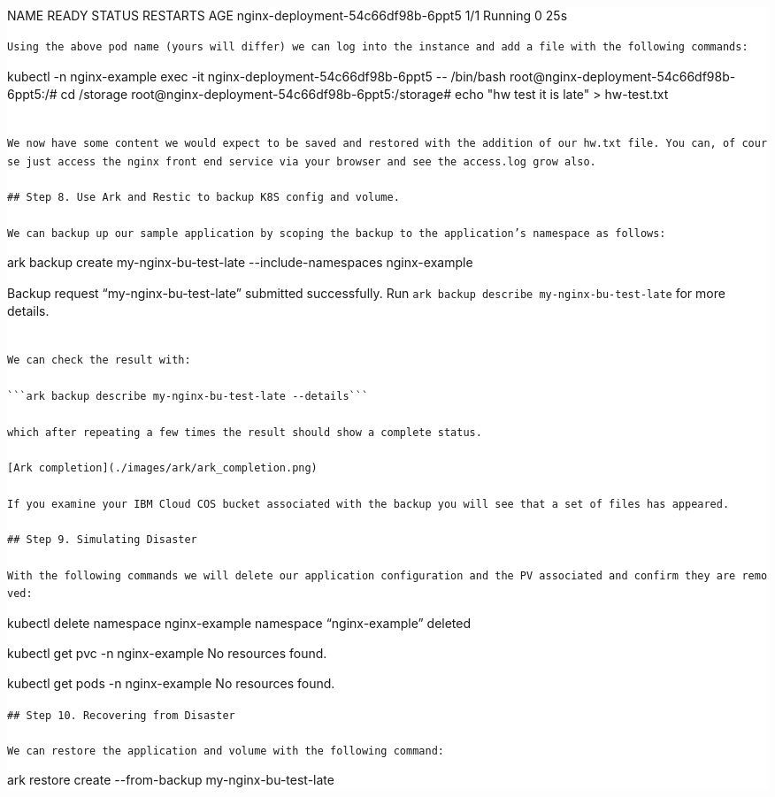 
NAME                                READY     STATUS    RESTARTS   AGE
nginx-deployment-54c66df98b-6ppt5   1/1       Running   0          25s
```
Using the above pod name (yours will differ) we can log into the instance and add a file with the following commands:

```
 kubectl -n nginx-example exec -it nginx-deployment-54c66df98b-6ppt5 -- /bin/bash
root@nginx-deployment-54c66df98b-6ppt5:/# cd /storage
root@nginx-deployment-54c66df98b-6ppt5:/storage# echo "hw test it is late" > hw-test.txt
```

We now have some content we would expect to be saved and restored with the addition of our hw.txt file. You can, of course just access the nginx front end service via your browser and see the access.log grow also.

## Step 8. Use Ark and Restic to backup K8S config and volume.

We can backup up our sample application by scoping the backup to the application’s namespace as follows:

```
ark backup create my-nginx-bu-test-late --include-namespaces nginx-example

Backup request “my-nginx-bu-test-late” submitted successfully.
Run `ark backup describe my-nginx-bu-test-late` for more details.
```

We can check the result with:

```ark backup describe my-nginx-bu-test-late --details```

which after repeating a few times the result should show a complete status.

[Ark completion](./images/ark/ark_completion.png)

If you examine your IBM Cloud COS bucket associated with the backup you will see that a set of files has appeared.

## Step 9. Simulating Disaster

With the following commands we will delete our application configuration and the PV associated and confirm they are removed:

```
kubectl delete namespace nginx-example
namespace “nginx-example” deleted
```
```
kubectl get pvc -n nginx-example
No resources found.
```
```
kubectl get pods -n nginx-example
No resources found.
```
## Step 10. Recovering from Disaster

We can restore the application and volume with the following command:

```
ark restore create --from-backup my-nginx-bu-test-late
